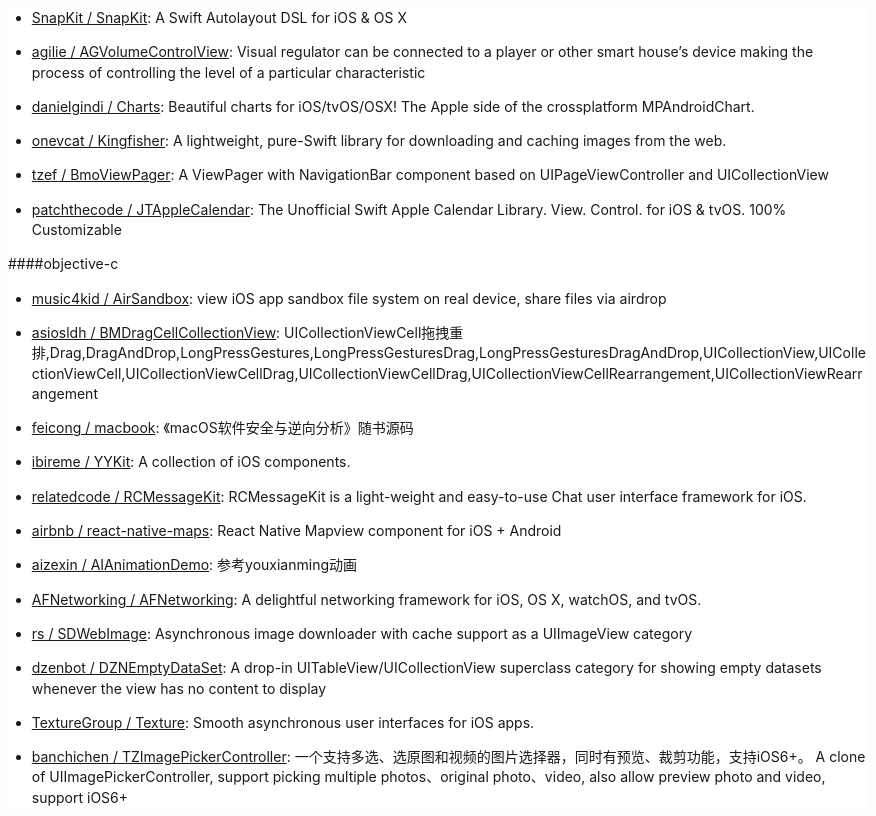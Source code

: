 * [SnapKit / SnapKit](https://github.com/SnapKit/SnapKit): 
        A Swift Autolayout DSL for iOS & OS X
      
* [agilie / AGVolumeControlView](https://github.com/agilie/AGVolumeControlView): 
        Visual regulator can be connected to a player or other smart house’s device making the process of controlling the level of a particular characteristic
      
* [danielgindi / Charts](https://github.com/danielgindi/Charts): 
        Beautiful charts for iOS/tvOS/OSX! The Apple side of the crossplatform MPAndroidChart.
      
* [onevcat / Kingfisher](https://github.com/onevcat/Kingfisher): 
        A lightweight, pure-Swift library for downloading and caching images from the web.
      
* [tzef / BmoViewPager](https://github.com/tzef/BmoViewPager): 
        A ViewPager with NavigationBar component based on UIPageViewController and UICollectionView
      
* [patchthecode / JTAppleCalendar](https://github.com/patchthecode/JTAppleCalendar): 
        The Unofficial Swift Apple Calendar Library. View. Control. for iOS & tvOS. 100% Customizable
      

####objective-c
* [music4kid / AirSandbox](https://github.com/music4kid/AirSandbox): 
        view iOS app sandbox file system on real device, share files via airdrop
      
* [asiosldh / BMDragCellCollectionView](https://github.com/asiosldh/BMDragCellCollectionView): 
        UICollectionViewCell拖拽重排,Drag,DragAndDrop,LongPressGestures,LongPressGesturesDrag,LongPressGesturesDragAndDrop,UICollectionView,UICollectionViewCell,UICollectionViewCellDrag,UICollectionViewCellDrag,UICollectionViewCellRearrangement,UICollectionViewRearrangement
      
* [feicong / macbook](https://github.com/feicong/macbook): 
        《macOS软件安全与逆向分析》随书源码
      
* [ibireme / YYKit](https://github.com/ibireme/YYKit): 
        A collection of iOS components.
      
* [relatedcode / RCMessageKit](https://github.com/relatedcode/RCMessageKit): 
        RCMessageKit is a light-weight and easy-to-use Chat user interface framework for iOS.
      
* [airbnb / react-native-maps](https://github.com/airbnb/react-native-maps): 
        React Native Mapview component for iOS + Android
      
* [aizexin / AIAnimationDemo](https://github.com/aizexin/AIAnimationDemo): 
        参考youxianming动画
      
* [AFNetworking / AFNetworking](https://github.com/AFNetworking/AFNetworking): 
        A delightful networking framework for iOS, OS X, watchOS, and tvOS.
      
* [rs / SDWebImage](https://github.com/rs/SDWebImage): 
        Asynchronous image downloader with cache support as a UIImageView category
      
* [dzenbot / DZNEmptyDataSet](https://github.com/dzenbot/DZNEmptyDataSet): 
        A drop-in UITableView/UICollectionView superclass category for showing empty datasets whenever the view has no content to display
      
* [TextureGroup / Texture](https://github.com/TextureGroup/Texture): 
        Smooth asynchronous user interfaces for iOS apps.
      
* [banchichen / TZImagePickerController](https://github.com/banchichen/TZImagePickerController): 
        一个支持多选、选原图和视频的图片选择器，同时有预览、裁剪功能，支持iOS6+。 A clone of UIImagePickerController, support picking multiple photos、original photo、video, also allow preview photo and video, support iOS6+
      